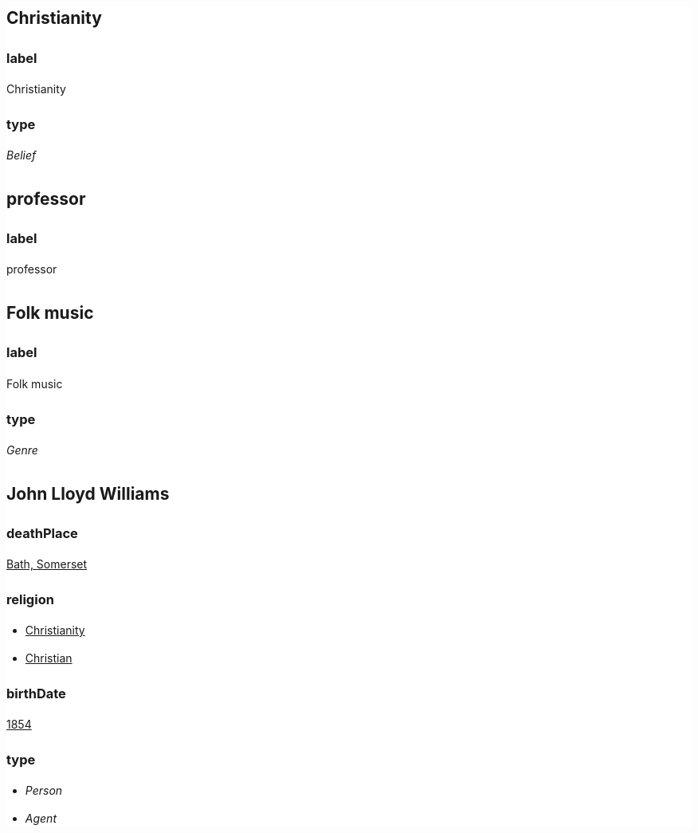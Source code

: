## Christianity

### label


Christianity

### type


*Belief*

## professor

### label


professor

## Folk music

### label


Folk music

### type


*Genre*

## John Lloyd Williams

### deathPlace


[Bath, Somerset](#Bath-Somerset)

### religion

 - [Christianity](#Christianity)

 - [Christian](#Christian)

### birthDate


[1854](#1854)

### type

 - *Person*

 - *Agent*
